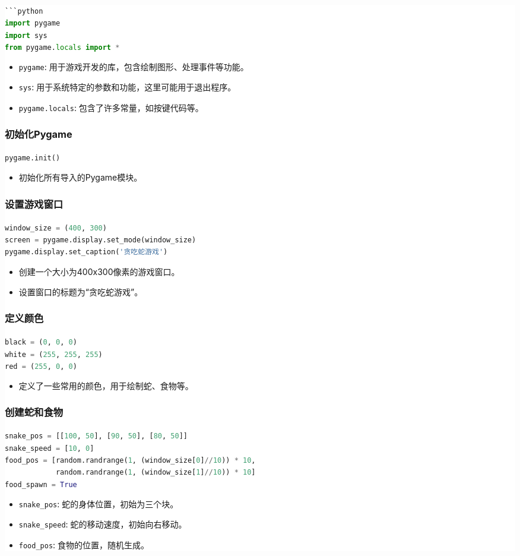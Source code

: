 ````python
```python
import pygame
import sys
from pygame.locals import *
````

* `pygame`: 用于游戏开发的库，包含绘制图形、处理事件等功能。

* `sys`: 用于系统特定的参数和功能，这里可能用于退出程序。

* `pygame.locals`: 包含了许多常量，如按键代码等。

### 初始化Pygame

```python
pygame.init()
```

* 初始化所有导入的Pygame模块。

### 设置游戏窗口

```python
window_size = (400, 300)
screen = pygame.display.set_mode(window_size)
pygame.display.set_caption('贪吃蛇游戏')
```

* 创建一个大小为400x300像素的游戏窗口。

* 设置窗口的标题为“贪吃蛇游戏”。

### 定义颜色

```python
black = (0, 0, 0)
white = (255, 255, 255)
red = (255, 0, 0)
```

* 定义了一些常用的颜色，用于绘制蛇、食物等。

### 创建蛇和食物

```python
snake_pos = [[100, 50], [90, 50], [80, 50]]
snake_speed = [10, 0]
food_pos = [random.randrange(1, (window_size[0]//10)) * 10,
            random.randrange(1, (window_size[1]//10)) * 10]
food_spawn = True
```

* `snake_pos`: 蛇的身体位置，初始为三个块。

* `snake_speed`: 蛇的移动速度，初始向右移动。

* `food_pos`: 食物的位置，随机生成。
